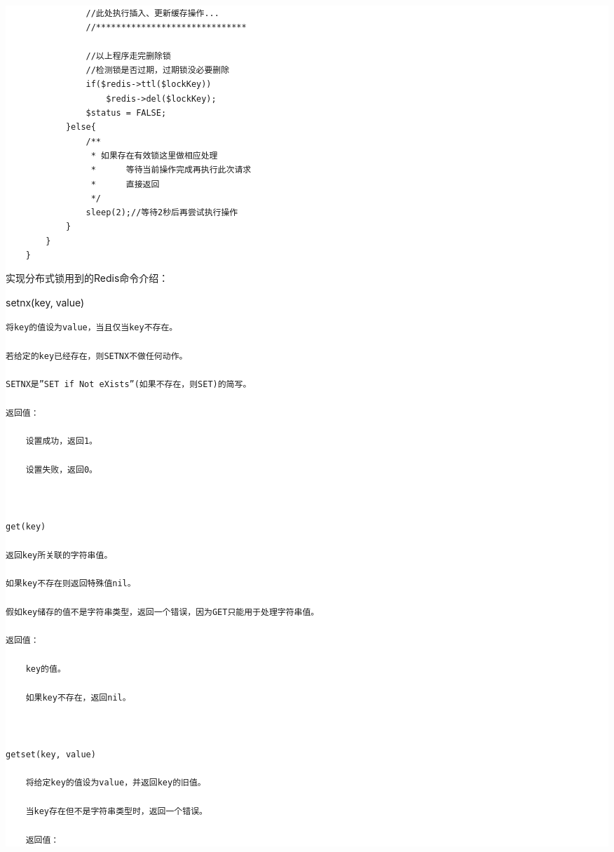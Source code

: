 		            //此处执行插入、更新缓存操作...
		            //******************************
		 
		            //以上程序走完删除锁
		            //检测锁是否过期，过期锁没必要删除
		            if($redis->ttl($lockKey))
		                $redis->del($lockKey);
		            $status = FALSE;
		        }else{
		            /**
		             * 如果存在有效锁这里做相应处理
		             *      等待当前操作完成再执行此次请求
		             *      直接返回
		             */
		            sleep(2);//等待2秒后再尝试执行操作
		        }
		    }
		} 
</pre>

 实现分布式锁用到的Redis命令介绍：

setnx(key, value)

    将key的值设为value，当且仅当key不存在。

    若给定的key已经存在，则SETNX不做任何动作。

    SETNX是”SET if Not eXists”(如果不存在，则SET)的简写。

    返回值：

        设置成功，返回1。

        设置失败，返回0。

 

    get(key)

    返回key所关联的字符串值。

    如果key不存在则返回特殊值nil。

    假如key储存的值不是字符串类型，返回一个错误，因为GET只能用于处理字符串值。

    返回值：

        key的值。

        如果key不存在，返回nil。

 

    getset(key, value)

        将给定key的值设为value，并返回key的旧值。

        当key存在但不是字符串类型时，返回一个错误。

        返回值：
